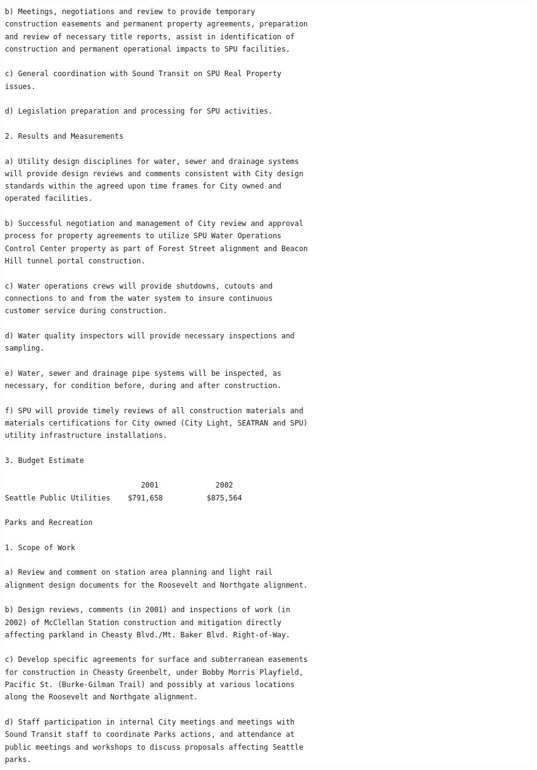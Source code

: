     b) Meetings, negotiations and review to provide temporary  
    construction easements and permanent property agreements, preparation  
    and review of necessary title reports, assist in identification of  
    construction and permanent operational impacts to SPU facilities.  
  
    c) General coordination with Sound Transit on SPU Real Property  
    issues.  
  
    d) Legislation preparation and processing for SPU activities.  
  
    2. Results and Measurements  
  
    a) Utility design disciplines for water, sewer and drainage systems  
    will provide design reviews and comments consistent with City design  
    standards within the agreed upon time frames for City owned and  
    operated facilities.  
  
    b) Successful negotiation and management of City review and approval  
    process for property agreements to utilize SPU Water Operations  
    Control Center property as part of Forest Street alignment and Beacon  
    Hill tunnel portal construction.  
  
    c) Water operations crews will provide shutdowns, cutouts and  
    connections to and from the water system to insure continuous  
    customer service during construction.  
  
    d) Water quality inspectors will provide necessary inspections and  
    sampling.  
  
    e) Water, sewer and drainage pipe systems will be inspected, as  
    necessary, for condition before, during and after construction.  
  
    f) SPU will provide timely reviews of all construction materials and  
    materials certifications for City owned (City Light, SEATRAN and SPU)  
    utility infrastructure installations.  
  
    3. Budget Estimate  
  
                                   2001             2002  
    Seattle Public Utilities    $791,658          $875,564  
  
    Parks and Recreation  
  
    1. Scope of Work  
  
    a) Review and comment on station area planning and light rail  
    alignment design documents for the Roosevelt and Northgate alignment.  
  
    b) Design reviews, comments (in 2001) and inspections of work (in  
    2002) of McClellan Station construction and mitigation directly  
    affecting parkland in Cheasty Blvd./Mt. Baker Blvd. Right-of-Way.  
  
    c) Develop specific agreements for surface and subterranean easements  
    for construction in Cheasty Greenbelt, under Bobby Morris Playfield,  
    Pacific St. (Burke-Gilman Trail) and possibly at various locations  
    along the Roosevelt and Northgate alignment.  
  
    d) Staff participation in internal City meetings and meetings with  
    Sound Transit staff to coordinate Parks actions, and attendance at  
    public meetings and workshops to discuss proposals affecting Seattle  
    parks.  
  